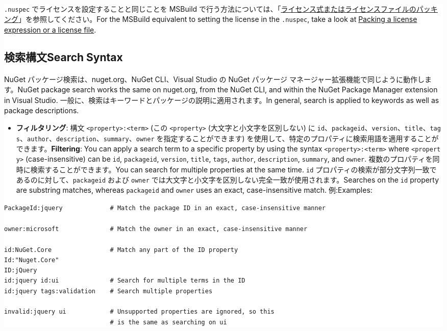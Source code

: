 <span data-ttu-id="1c6dc-230">`.nuspec` でライセンスを設定することと同じことを MSBuild で行う方法については、「[ライセンス式またはライセンスファイルのパッキング](../reference/msbuild-targets.md#packing-a-license-expression-or-a-license-file)」を参照してください。</span><span class="sxs-lookup"><span data-stu-id="1c6dc-230">For the MSBuild equivalent to setting the license in the `.nuspec`, take a look at [Packing a license expression or a license file](../reference/msbuild-targets.md#packing-a-license-expression-or-a-license-file).</span></span>

## <a name="search-syntax"></a><span data-ttu-id="1c6dc-231">検索構文</span><span class="sxs-lookup"><span data-stu-id="1c6dc-231">Search Syntax</span></span>

<span data-ttu-id="1c6dc-232">NuGet パッケージ検索は、nuget.org、NuGet CLI、Visual Studio の NuGet パッケージ マネージャー拡張機能で同じように動作します。</span><span class="sxs-lookup"><span data-stu-id="1c6dc-232">NuGet package search works the same on nuget.org, from the NuGet CLI, and within the NuGet Package Manager extension in Visual Studio.</span></span> <span data-ttu-id="1c6dc-233">一般に、検索はキーワードとパッケージの説明に適用されます。</span><span class="sxs-lookup"><span data-stu-id="1c6dc-233">In general, search is applied to keywords as well as package descriptions.</span></span>

- <span data-ttu-id="1c6dc-234">**フィルタリング**: 構文 `<property>:<term>` (この `<property>` (大文字と小文字を区別しない) に `id`、`packageid`、`version`、`title`、`tags`、`author`、`description`、`summary`、`owner` を指定することができます) を使用して、特定のプロパティに検索用語を適用することができます。</span><span class="sxs-lookup"><span data-stu-id="1c6dc-234">**Filtering**: You can apply a search term to a specific property by using the syntax `<property>:<term>` where `<property>` (case-insensitive) can be `id`, `packageid`, `version`, `title`, `tags`, `author`, `description`, `summary`, and `owner`.</span></span> <span data-ttu-id="1c6dc-235">複数のプロパティを同時に検索することができます。</span><span class="sxs-lookup"><span data-stu-id="1c6dc-235">You can search for multiple properties at the same time.</span></span> <span data-ttu-id="1c6dc-236">`id` プロパティの検索が部分文字列一致であるのに対して、`packageid` および `owner` では大文字と小文字を区別しない完全一致が使用されます。</span><span class="sxs-lookup"><span data-stu-id="1c6dc-236">Searches on the `id` property are substring matches, whereas `packageid` and `owner` uses an exact, case-insensitive match.</span></span> <span data-ttu-id="1c6dc-237">例:</span><span class="sxs-lookup"><span data-stu-id="1c6dc-237">Examples:</span></span>

```
PackageId:jquery             # Match the package ID in an exact, case-insensitive manner

owner:microsoft              # Match the owner in an exact, case-insensitive manner

id:NuGet.Core                # Match any part of the ID property
Id:"Nuget.Core"
ID:jQuery
id:jquery id:ui              # Search for multiple terms in the ID
id:jquery tags:validation    # Search multiple properties

invalid:jquery ui            # Unsupported properties are ignored, so this
                             # is the same as searching on ui
```
